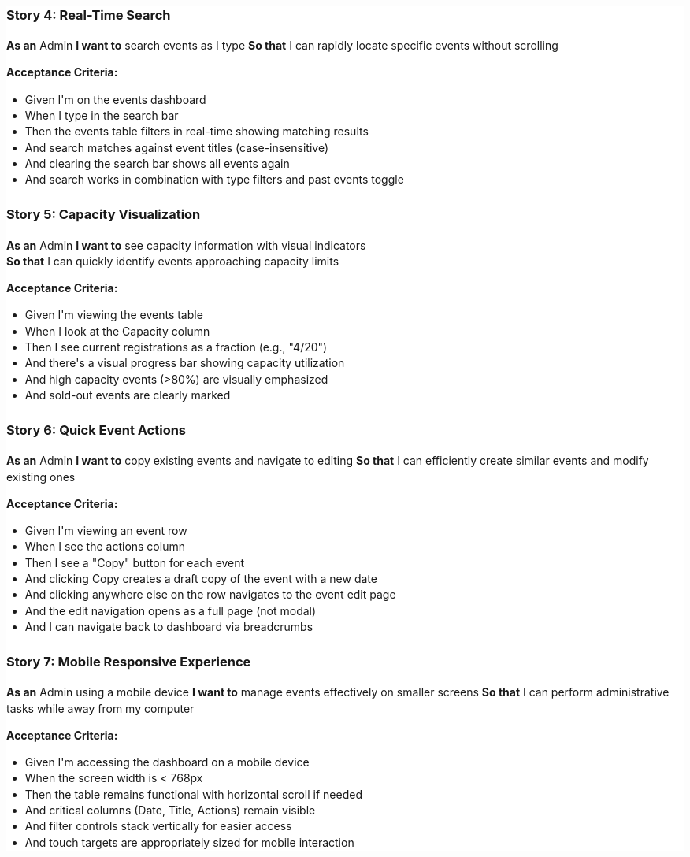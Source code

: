 ### Story 4: Real-Time Search
**As an** Admin
**I want to** search events as I type
**So that** I can rapidly locate specific events without scrolling

**Acceptance Criteria:**
- Given I'm on the events dashboard
- When I type in the search bar
- Then the events table filters in real-time showing matching results
- And search matches against event titles (case-insensitive)
- And clearing the search bar shows all events again
- And search works in combination with type filters and past events toggle

### Story 5: Capacity Visualization
**As an** Admin
**I want to** see capacity information with visual indicators  
**So that** I can quickly identify events approaching capacity limits

**Acceptance Criteria:**
- Given I'm viewing the events table
- When I look at the Capacity column
- Then I see current registrations as a fraction (e.g., "4/20")
- And there's a visual progress bar showing capacity utilization
- And high capacity events (>80%) are visually emphasized
- And sold-out events are clearly marked

### Story 6: Quick Event Actions
**As an** Admin
**I want to** copy existing events and navigate to editing
**So that** I can efficiently create similar events and modify existing ones

**Acceptance Criteria:**
- Given I'm viewing an event row
- When I see the actions column
- Then I see a "Copy" button for each event
- And clicking Copy creates a draft copy of the event with a new date
- And clicking anywhere else on the row navigates to the event edit page
- And the edit navigation opens as a full page (not modal)
- And I can navigate back to dashboard via breadcrumbs

### Story 7: Mobile Responsive Experience
**As an** Admin using a mobile device
**I want to** manage events effectively on smaller screens
**So that** I can perform administrative tasks while away from my computer

**Acceptance Criteria:**
- Given I'm accessing the dashboard on a mobile device
- When the screen width is < 768px
- Then the table remains functional with horizontal scroll if needed
- And critical columns (Date, Title, Actions) remain visible
- And filter controls stack vertically for easier access
- And touch targets are appropriately sized for mobile interaction
